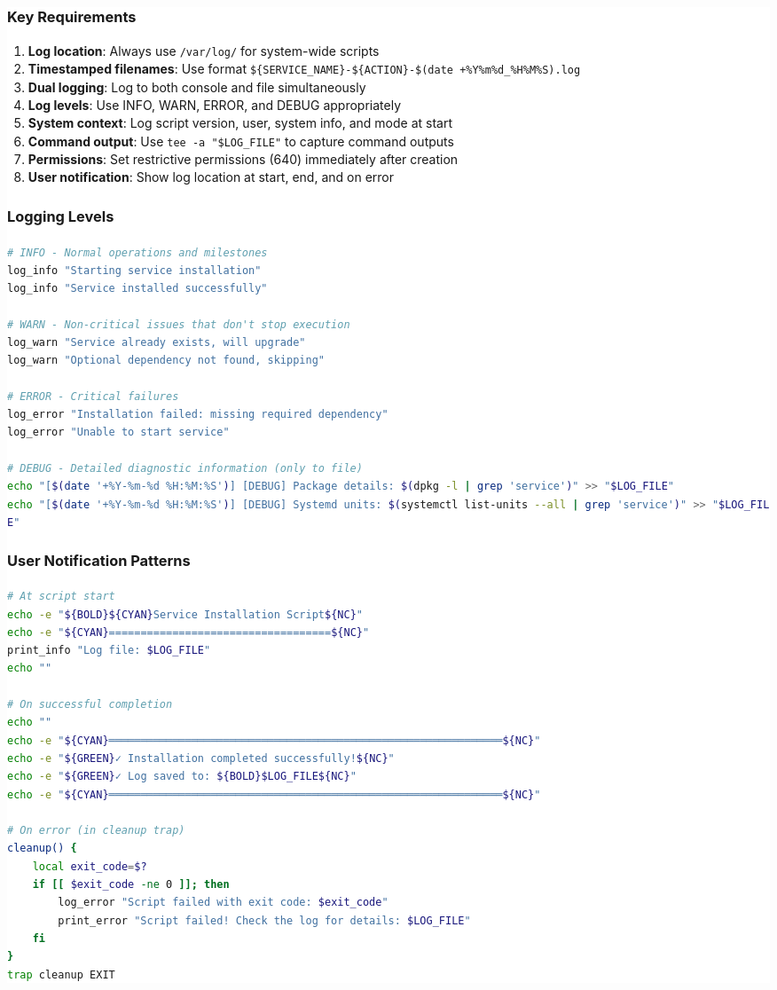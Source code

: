 ### Key Requirements

1. **Log location**: Always use `/var/log/` for system-wide scripts
1. **Timestamped filenames**: Use format `${SERVICE_NAME}-${ACTION}-$(date +%Y%m%d_%H%M%S).log`
1. **Dual logging**: Log to both console and file simultaneously
1. **Log levels**: Use INFO, WARN, ERROR, and DEBUG appropriately
1. **System context**: Log script version, user, system info, and mode at start
1. **Command output**: Use `tee -a "$LOG_FILE"` to capture command outputs
1. **Permissions**: Set restrictive permissions (640) immediately after creation
1. **User notification**: Show log location at start, end, and on error

### Logging Levels

```bash
# INFO - Normal operations and milestones
log_info "Starting service installation"
log_info "Service installed successfully"

# WARN - Non-critical issues that don't stop execution
log_warn "Service already exists, will upgrade"
log_warn "Optional dependency not found, skipping"

# ERROR - Critical failures
log_error "Installation failed: missing required dependency"
log_error "Unable to start service"

# DEBUG - Detailed diagnostic information (only to file)
echo "[$(date '+%Y-%m-%d %H:%M:%S')] [DEBUG] Package details: $(dpkg -l | grep 'service')" >> "$LOG_FILE"
echo "[$(date '+%Y-%m-%d %H:%M:%S')] [DEBUG] Systemd units: $(systemctl list-units --all | grep 'service')" >> "$LOG_FILE"
```

### User Notification Patterns

```bash
# At script start
echo -e "${BOLD}${CYAN}Service Installation Script${NC}"
echo -e "${CYAN}===================================${NC}"
print_info "Log file: $LOG_FILE"
echo ""

# On successful completion
echo ""
echo -e "${CYAN}══════════════════════════════════════════════════════════════${NC}"
echo -e "${GREEN}✓ Installation completed successfully!${NC}"
echo -e "${GREEN}✓ Log saved to: ${BOLD}$LOG_FILE${NC}"
echo -e "${CYAN}══════════════════════════════════════════════════════════════${NC}"

# On error (in cleanup trap)
cleanup() {
    local exit_code=$?
    if [[ $exit_code -ne 0 ]]; then
        log_error "Script failed with exit code: $exit_code"
        print_error "Script failed! Check the log for details: $LOG_FILE"
    fi
}
trap cleanup EXIT
```
